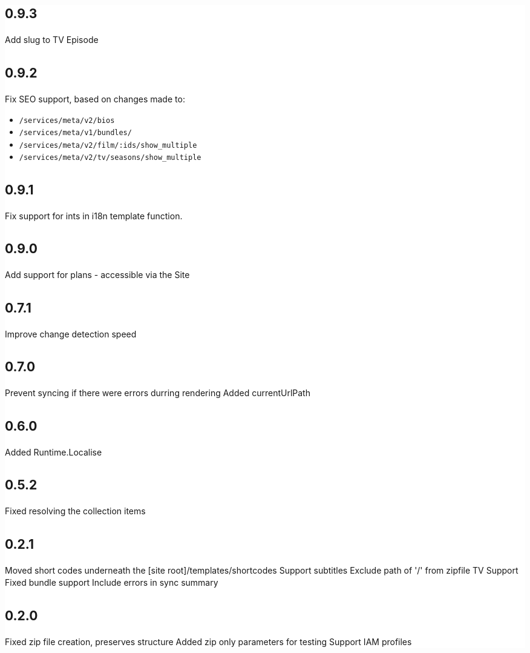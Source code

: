 ## 0.9.3

Add slug to TV Episode

## 0.9.2

Fix SEO support, based on changes made to:

* `/services/meta/v2/bios`
* `/services/meta/v1/bundles/`
* `/services/meta/v2/film/:ids/show_multiple`
* `/services/meta/v2/tv/seasons/show_multiple`

## 0.9.1

 Fix support for ints in i18n template function.

## 0.9.0

  Add support for plans - accessible via the Site

## 0.7.1

  Improve change detection speed

## 0.7.0

  Prevent syncing if there were errors durring rendering
  Added currentUrlPath

## 0.6.0

  Added Runtime.Localise

## 0.5.2

  Fixed resolving the collection items

## 0.2.1

  Moved short codes underneath the [site root]/templates/shortcodes
  Support subtitles
  Exclude path of '/' from zipfile
  TV Support
  Fixed bundle support
  Include errors in sync summary

## 0.2.0

  Fixed zip file creation, preserves structure
  Added zip only parameters for testing
  Support IAM profiles
